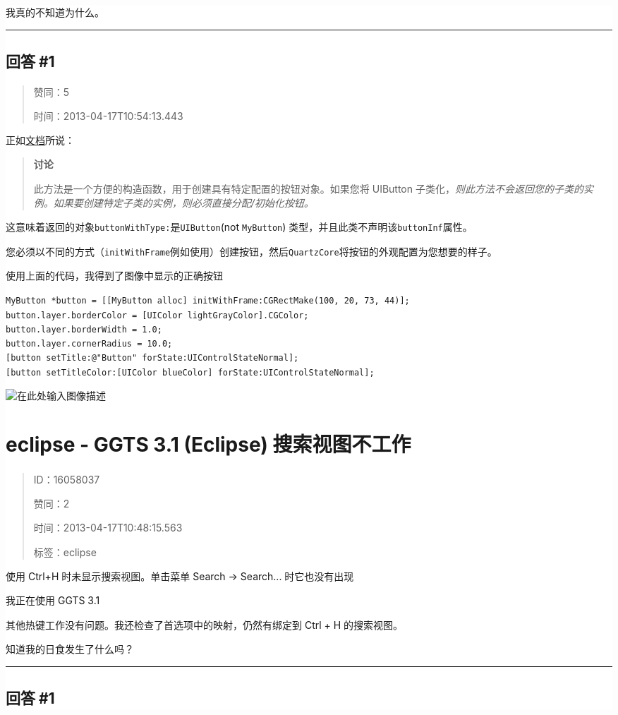 我真的不知道为什么。

* * *

## 回答 #1

> 赞同：5
> 
> 时间：2013-04-17T10:54:13.443

正如[文档](https://developer.apple.com/library/ios/DOCUMENTATION/UIKit/Reference/UIButton_Class/UIButton/UIButton.html#//apple_ref/occ/clm/UIButton/buttonWithType:)所说：

> **讨论**
> 
> 此方法是一个方便的构造函数，用于创建具有特定配置的按钮对象。如果您将 UIButton 子类化，*则此方法不会返回您的子类的实例。如果要创建特定子类的实例，则必须直接分配/初始化按钮。*

这意味着返回的对象`buttonWithType:`是`UIButton`(not `MyButton`) 类型，并且此类不声明该`buttonInf`属性。

您必须以不同的方式（`initWithFrame`例如使用）创建按钮，然后`QuartzCore`将按钮的外观配置为您想要的样子。

使用上面的代码，我得到了图像中显示的正确按钮

```
MyButton *button = [[MyButton alloc] initWithFrame:CGRectMake(100, 20, 73, 44)];
button.layer.borderColor = [UIColor lightGrayColor].CGColor;
button.layer.borderWidth = 1.0;
button.layer.cornerRadius = 10.0;
[button setTitle:@"Button" forState:UIControlStateNormal];
[button setTitleColor:[UIColor blueColor] forState:UIControlStateNormal]; 
```

![在此处输入图像描述](https://i.stack.imgur.com/0DTzf.png)

# eclipse - GGTS 3.1 (Eclipse) 搜索视图不工作

> ID：16058037
> 
> 赞同：2
> 
> 时间：2013-04-17T10:48:15.563
> 
> 标签：eclipse

使用 Ctrl+H 时未显示搜索视图。单击菜单 Search -> Search... 时它也没有出现

我正在使用 GGTS 3.1

其他热键工作没有问题。我还检查了首选项中的映射，仍然有绑定到 Ctrl + H 的搜索视图。

知道我的日食发生了什么吗？

* * *

## 回答 #1
